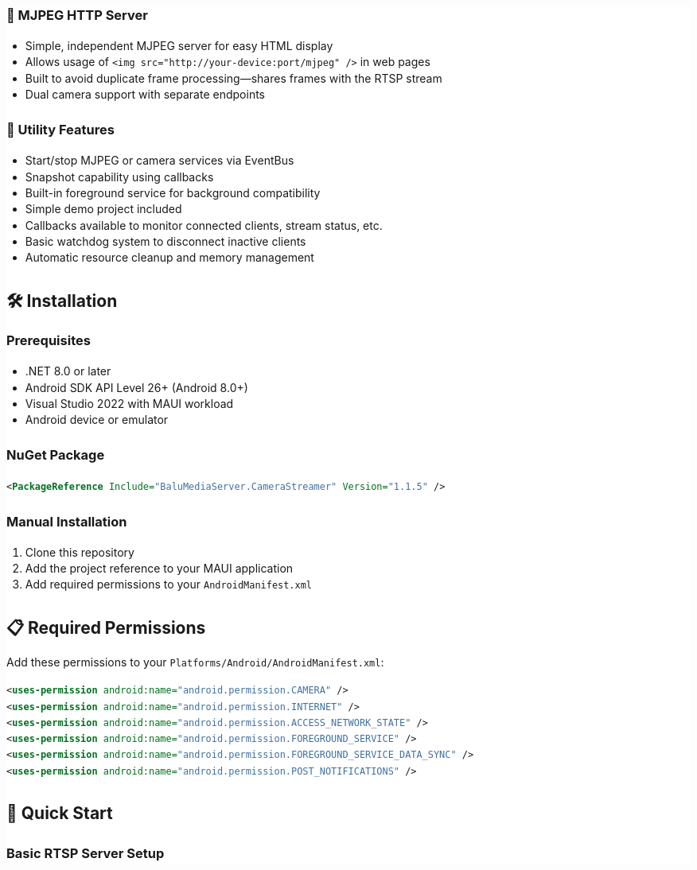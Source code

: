 ### 🔹 MJPEG HTTP Server
- Simple, independent MJPEG server for easy HTML display
- Allows usage of `<img src="http://your-device:port/mjpeg" />` in web pages
- Built to avoid duplicate frame processing—shares frames with the RTSP stream
- Dual camera support with separate endpoints

### 🔹 Utility Features
- Start/stop MJPEG or camera services via EventBus
- Snapshot capability using callbacks
- Built-in foreground service for background compatibility
- Simple demo project included
- Callbacks available to monitor connected clients, stream status, etc.
- Basic watchdog system to disconnect inactive clients
- Automatic resource cleanup and memory management

## 🛠️ Installation

### Prerequisites
- .NET 8.0 or later
- Android SDK API Level 26+ (Android 8.0+)
- Visual Studio 2022 with MAUI workload
- Android device or emulator

### NuGet Package
```xml
<PackageReference Include="BaluMediaServer.CameraStreamer" Version="1.1.5" />
```

### Manual Installation
1. Clone this repository
2. Add the project reference to your MAUI application
3. Add required permissions to your `AndroidManifest.xml`

## 📋 Required Permissions

Add these permissions to your `Platforms/Android/AndroidManifest.xml`:

```xml
<uses-permission android:name="android.permission.CAMERA" />
<uses-permission android:name="android.permission.INTERNET" />
<uses-permission android:name="android.permission.ACCESS_NETWORK_STATE" />
<uses-permission android:name="android.permission.FOREGROUND_SERVICE" />
<uses-permission android:name="android.permission.FOREGROUND_SERVICE_DATA_SYNC" />
<uses-permission android:name="android.permission.POST_NOTIFICATIONS" />
```

## 🚀 Quick Start

### Basic RTSP Server Setup
